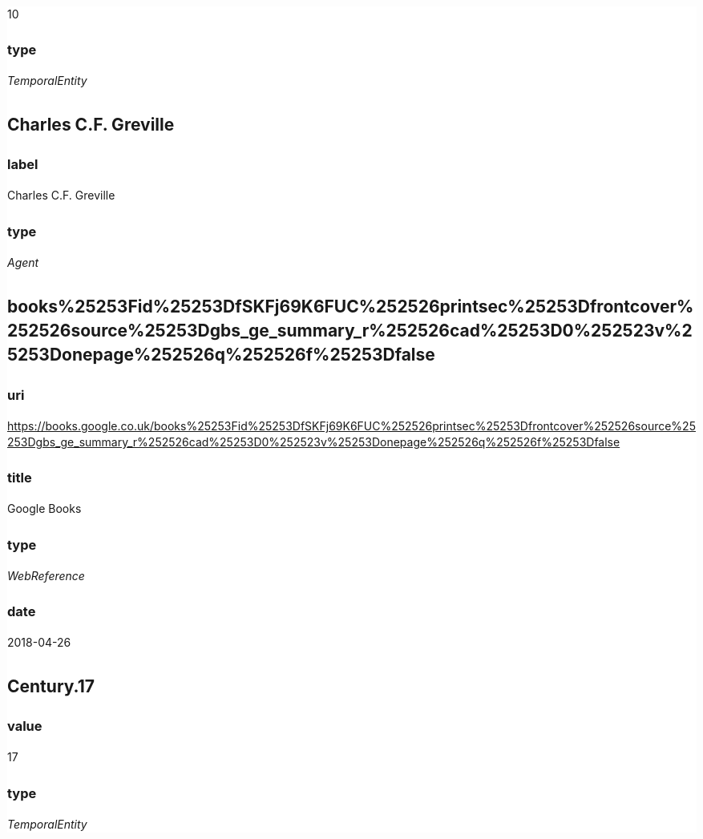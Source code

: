 10

### type


*TemporalEntity*

## Charles C.F. Greville

### label


Charles C.F. Greville

### type


*Agent*

## books%25253Fid%25253DfSKFj69K6FUC%252526printsec%25253Dfrontcover%252526source%25253Dgbs_ge_summary_r%252526cad%25253D0%252523v%25253Donepage%252526q%252526f%25253Dfalse

### uri


https://books.google.co.uk/books%25253Fid%25253DfSKFj69K6FUC%252526printsec%25253Dfrontcover%252526source%25253Dgbs_ge_summary_r%252526cad%25253D0%252523v%25253Donepage%252526q%252526f%25253Dfalse

### title


Google Books

### type


*WebReference*

### date


2018-04-26

## Century.17

### value


17

### type


*TemporalEntity*
